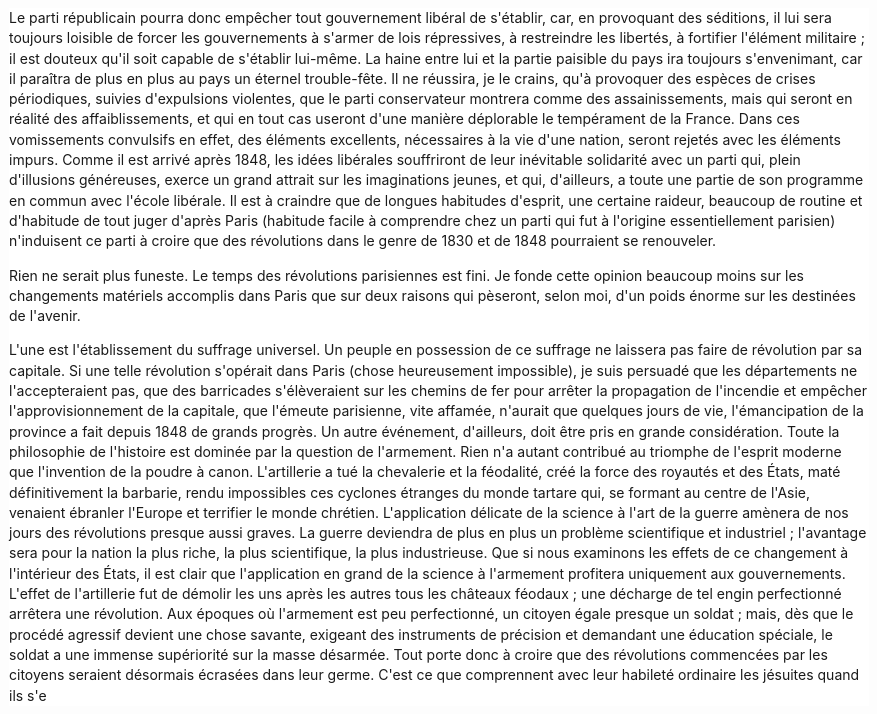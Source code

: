 Le parti républicain pourra donc empêcher tout gouvernement libéral de s'établir, car, en provoquant des séditions, il lui sera toujours loisible de forcer les gouvernements à s'armer de lois répressives, à restreindre les libertés, à fortifier l'élément militaire ; il est douteux qu'il soit capable de s'établir lui-même. La haine entre lui et la partie paisible du pays ira toujours s'envenimant, car il paraîtra de plus en plus au pays un éternel trouble-fête. Il ne réussira, je le crains, qu'à provoquer des espèces de crises périodiques, suivies d'expulsions violentes, que le parti conservateur montrera comme des assainissements, mais qui seront en réalité des affaiblissements, et qui en tout cas useront d'une manière déplorable le tempérament de la France. Dans ces vomissements convulsifs en effet, des éléments excellents, nécessaires à la vie d'une nation, seront rejetés avec les éléments impurs. Comme il est arrivé après 1848, les idées libérales souffriront de leur inévitable solidarité avec un parti qui, plein d'illusions généreuses, exerce un grand attrait sur les imaginations jeunes, et qui, d'ailleurs, a toute une partie de son programme en commun avec l'école libérale. Il est à craindre que de longues habitudes d'esprit, une certaine raideur, beaucoup de routine et d'habitude de tout juger d'après Paris (habitude facile à comprendre chez un parti qui fut à l'origine essentiellement parisien) n'induisent ce parti à croire que des révolutions dans le genre de 1830 et de 1848 pourraient se renouveler.

Rien ne serait plus funeste. Le temps des révolutions parisiennes est fini. Je fonde cette opinion beaucoup moins sur les changements matériels accomplis dans Paris que sur deux raisons qui pèseront, selon moi, d'un poids énorme sur les destinées de l'avenir.

L'une est l'établissement du suffrage universel. Un peuple en possession de ce suffrage ne laissera pas faire de révolution par sa capitale. Si une telle révolution s'opérait dans Paris (chose heureusement impossible), je suis persuadé que les départements ne l'accepteraient pas, que des barricades s'élèveraient sur les chemins de fer pour arrêter la propagation de l'incendie et empêcher l'approvisionnement de la capitale, que l'émeute parisienne, vite affamée, n'aurait que quelques jours de vie, l'émancipation de la province a fait depuis 1848 de grands progrès. Un autre événement, d'ailleurs, doit être pris en grande considération. Toute la philosophie de l'histoire est dominée par la question de l'armement. Rien n'a autant contribué au triomphe de l'esprit moderne que l'invention de la poudre à canon. L'artillerie a tué la chevalerie et la féodalité, créé la force des royautés et des États, maté définitivement la barbarie, rendu impossibles ces cyclones étranges du monde tartare qui, se formant au centre de l'Asie, venaient ébranler l'Europe et terrifier le monde chrétien. L'application délicate de la science à l'art de la guerre amènera de nos jours des révolutions presque aussi graves. La guerre deviendra de plus en plus un problème scientifique et industriel ; l'avantage sera pour la nation la plus riche, la plus scientifique, la plus industrieuse. Que si nous examinons les effets de ce changement à l'intérieur des États, il est clair que l'application en grand de la science à l'armement profitera uniquement aux gouvernements. L'effet de l'artillerie fut de démolir les uns après les autres tous les châteaux féodaux ; une décharge de tel engin perfectionné arrêtera une révolution. Aux époques où l'armement est peu perfectionné, un citoyen égale presque un soldat ; mais, dès que le procédé agressif devient une chose savante, exigeant des instruments de précision et demandant une éducation spéciale, le soldat a une immense supériorité sur la masse désarmée. Tout porte donc à croire que des révolutions commencées par les citoyens seraient désormais écrasées dans leur germe. C'est ce que comprennent avec leur habileté ordinaire les jésuites quand ils s'e